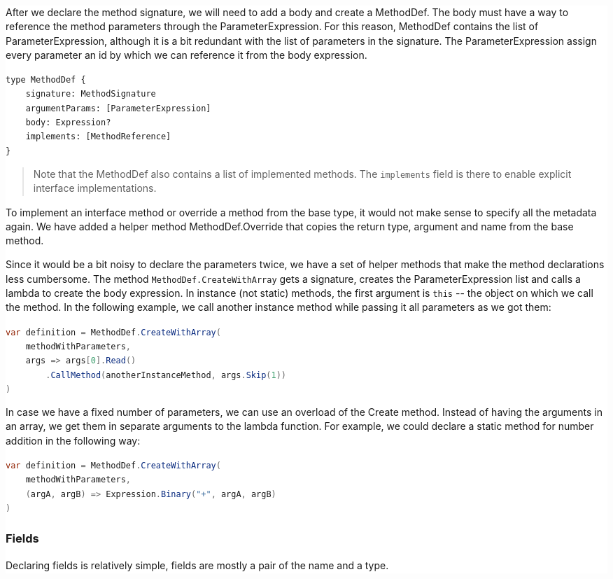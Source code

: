 After we declare the method signature, we will need to add a body and create a MethodDef.
The body must have a way to reference the method parameters through the ParameterExpression.
For this reason, MethodDef contains the list of ParameterExpression, although it is a bit redundant with the list of parameters in the signature.
The ParameterExpression assign every parameter an id by which we can reference it from the body expression.

```gql
type MethodDef {
    signature: MethodSignature
    argumentParams: [ParameterExpression]
    body: Expression?
    implements: [MethodReference]
}
```

> Note that the MethodDef also contains a list of implemented methods.
> The `implements` field is there to enable explicit interface implementations.

To implement an interface method or override a method from the base type, it would not make sense to specify all the metadata again.
We have added a helper method MethodDef.Override that copies the return type, argument and name from the base method.

Since it would be a bit noisy to declare the parameters twice, we have a set of helper methods that make the method declarations less cumbersome.
The method `MethodDef.CreateWithArray` gets a signature, creates the ParameterExpression list and calls a lambda to create the body expression.
In instance (not static) methods, the first argument is `this` -- the object on which we call the method.
In the following example, we call another instance method while passing it all parameters as we got them:

```csharp
var definition = MethodDef.CreateWithArray(
    methodWithParameters,
    args => args[0].Read()
        .CallMethod(anotherInstanceMethod, args.Skip(1))
)
```

In case we have a fixed number of parameters, we can use an overload of the Create method.
Instead of having the arguments in an array, we get them in separate arguments to the lambda function.
For example, we could declare a static method for number addition in the following way:

```csharp
var definition = MethodDef.CreateWithArray(
    methodWithParameters,
    (argA, argB) => Expression.Binary("+", argA, argB)
)
```

### Fields

Declaring fields is relatively simple, fields are mostly a pair of the name and a type.
